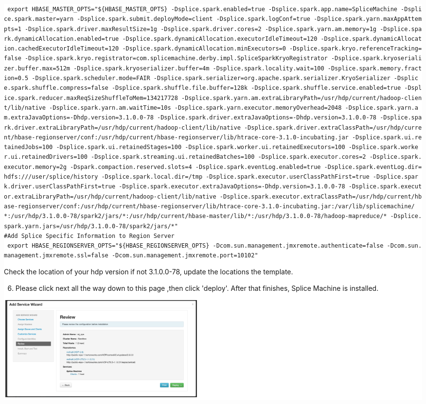 ```
 export HBASE_MASTER_OPTS="${HBASE_MASTER_OPTS} -Dsplice.spark.enabled=true -Dsplice.spark.app.name=SpliceMachine -Dsplice.spark.master=yarn -Dsplice.spark.submit.deployMode=client -Dsplice.spark.logConf=true -Dsplice.spark.yarn.maxAppAttempts=1 -Dsplice.spark.driver.maxResultSize=1g -Dsplice.spark.driver.cores=2 -Dsplice.spark.yarn.am.memory=1g -Dsplice.spark.dynamicAllocation.enabled=true -Dsplice.spark.dynamicAllocation.executorIdleTimeout=120 -Dsplice.spark.dynamicAllocation.cachedExecutorIdleTimeout=120 -Dsplice.spark.dynamicAllocation.minExecutors=0 -Dsplice.spark.kryo.referenceTracking=false -Dsplice.spark.kryo.registrator=com.splicemachine.derby.impl.SpliceSparkKryoRegistrator -Dsplice.spark.kryoserializer.buffer.max=512m -Dsplice.spark.kryoserializer.buffer=4m -Dsplice.spark.locality.wait=100 -Dsplice.spark.memory.fraction=0.5 -Dsplice.spark.scheduler.mode=FAIR -Dsplice.spark.serializer=org.apache.spark.serializer.KryoSerializer -Dsplice.spark.shuffle.compress=false -Dsplice.spark.shuffle.file.buffer=128k -Dsplice.spark.shuffle.service.enabled=true -Dsplice.spark.reducer.maxReqSizeShuffleToMem=134217728 -Dsplice.spark.yarn.am.extraLibraryPath=/usr/hdp/current/hadoop-client/lib/native -Dsplice.spark.yarn.am.waitTime=10s -Dsplice.spark.yarn.executor.memoryOverhead=2048 -Dsplice.spark.yarn.am.extraJavaOptions=-Dhdp.version=3.1.0.0-78 -Dsplice.spark.driver.extraJavaOptions=-Dhdp.version=3.1.0.0-78 -Dsplice.spark.driver.extraLibraryPath=/usr/hdp/current/hadoop-client/lib/native -Dsplice.spark.driver.extraClassPath=/usr/hdp/current/hbase-regionserver/conf:/usr/hdp/current/hbase-regionserver/lib/htrace-core-3.1.0-incubating.jar -Dsplice.spark.ui.retainedJobs=100 -Dsplice.spark.ui.retainedStages=100 -Dsplice.spark.worker.ui.retainedExecutors=100 -Dsplice.spark.worker.ui.retainedDrivers=100 -Dsplice.spark.streaming.ui.retainedBatches=100 -Dsplice.spark.executor.cores=2 -Dsplice.spark.executor.memory=2g -Dspark.compaction.reserved.slots=4 -Dsplice.spark.eventLog.enabled=true -Dsplice.spark.eventLog.dir=hdfs:///user/splice/history -Dsplice.spark.local.dir=/tmp -Dsplice.spark.executor.userClassPathFirst=true -Dsplice.spark.driver.userClassPathFirst=true -Dsplice.spark.executor.extraJavaOptions=-Dhdp.version=3.1.0.0-78 -Dsplice.spark.executor.extraLibraryPath=/usr/hdp/current/hadoop-client/lib/native -Dsplice.spark.executor.extraClassPath=/usr/hdp/current/hbase-regionserver/conf:/usr/hdp/current/hbase-regionserver/lib/htrace-core-3.1.0-incubating.jar:/var/lib/splicemachine/*:/usr/hdp/3.1.0.0-78/spark2/jars/*:/usr/hdp/current/hbase-master/lib/*:/usr/hdp/3.1.0.0-78/hadoop-mapreduce/* -Dsplice.spark.yarn.jars=/usr/hdp/3.1.0.0-78/spark2/jars/*"
#Add Splice Specific Information to Region Server
 export HBASE_REGIONSERVER_OPTS="${HBASE_REGIONSERVER_OPTS} -Dcom.sun.management.jmxremote.authenticate=false -Dcom.sun.management.jmxremote.ssl=false -Dcom.sun.management.jmxremote.port=10102" 
 ```

Check the location of your hdp version if not 3.1.0.0-78, update the locations the template.


6. Please click next all the way down to this page ,then click 'deploy'. After that finishes, Splice
 Machine is installed.

<img src="docs/review.jpeg" alt="dependent_config.jpeg" width="400" height="200">

